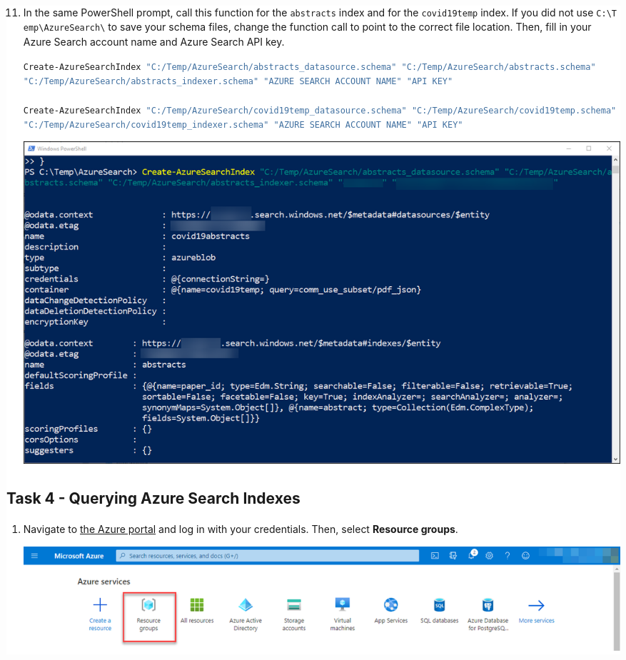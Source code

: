 11. In the same PowerShell prompt, call this function for the `abstracts` index and for the `covid19temp` index.  If you did not use `C:\Temp\AzureSearch\` to save your schema files, change the function call to point to the correct file location.  Then, fill in your Azure Search account name and Azure Search API key.

    ```powershell
    Create-AzureSearchIndex "C:/Temp/AzureSearch/abstracts_datasource.schema" "C:/Temp/AzureSearch/abstracts.schema" "C:/Temp/AzureSearch/abstracts_indexer.schema" "AZURE SEARCH ACCOUNT NAME" "API KEY"

    Create-AzureSearchIndex "C:/Temp/AzureSearch/covid19temp_datasource.schema" "C:/Temp/AzureSearch/covid19temp.schema" "C:/Temp/AzureSearch/covid19temp_indexer.schema" "AZURE SEARCH ACCOUNT NAME" "API KEY"
    ```

    ![The Create-AzureSearchIndex function has been run to create a new index.](media/create-azuresearchindex-use.png)

## Task 4 - Querying Azure Search Indexes

1. Navigate to [the Azure portal](https://portal.azure.com) and log in with your credentials.  Then, select **Resource groups**.

    ![Open Azure resource group](media/azure-open-resource-groups.png)
